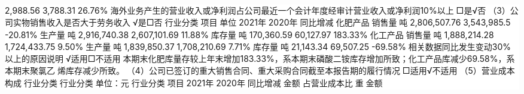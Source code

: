 2,988.56
3,788.31
26.76%
海外业务产生的营业收入或净利润占公司最近一个会计年度经审计营业收入或净利润10%以上
□是√否
（3）公司实物销售收入是否大于劳务收入
√是□否
行业分类
项目
单位
2021年
2020年
同比增减
化肥产品
销售量
吨
2,806,507.76
3,543,985.5
-20.81%
生产量
吨
2,916,740.38
2,607,101.69
11.88%
库存量
吨
170,360.59
60,127.97
183.33%
化工产品
销售量
吨
1,888,214.28
1,724,433.75
9.50%
生产量
吨
1,839,850.37
1,708,210.69
7.71%
库存量
吨
21,143.34
69,507.25
-69.58%
相关数据同比发生变动30%以上的原因说明
√适用□不适用
本期末化肥库量存较上年末增加183.33%，系本期末磷酸二铵库存增加所致；化工产品库减少69.58%，系本期末聚氯乙
烯库存减少所致。
（4）公司已签订的重大销售合同、重大采购合同截至本报告期的履行情况
□适用√不适用
（5）营业成本构成
行业分类
行业分类
单位：元
行业分类
项目
2021年
2020年
同比增减
金额
占营业成本比
重
金额
